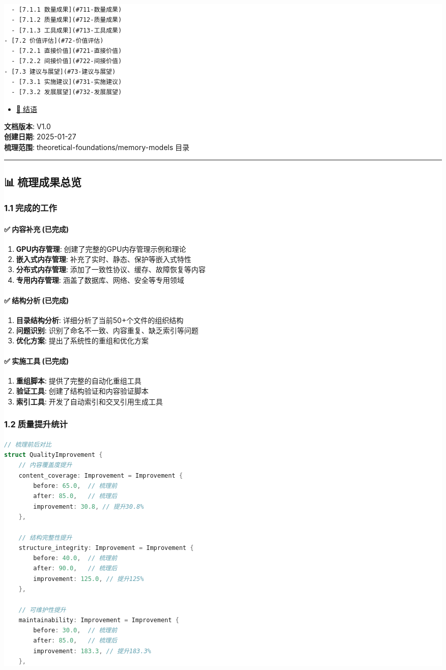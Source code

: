       - [7.1.1 数量成果](#711-数量成果)
      - [7.1.2 质量成果](#712-质量成果)
      - [7.1.3 工具成果](#713-工具成果)
    - [7.2 价值评估](#72-价值评估)
      - [7.2.1 直接价值](#721-直接价值)
      - [7.2.2 间接价值](#722-间接价值)
    - [7.3 建议与展望](#73-建议与展望)
      - [7.3.1 实施建议](#731-实施建议)
      - [7.3.2 发展展望](#732-发展展望)
  - [🎉 结语](#-结语)


**文档版本**: V1.0  
**创建日期**: 2025-01-27  
**梳理范围**: theoretical-foundations/memory-models 目录

---

## 📊 梳理成果总览

### 1.1 完成的工作

#### ✅ 内容补充 (已完成)

1. **GPU内存管理**: 创建了完整的GPU内存管理示例和理论
2. **嵌入式内存管理**: 补充了实时、静态、保护等嵌入式特性
3. **分布式内存管理**: 添加了一致性协议、缓存、故障恢复等内容
4. **专用内存管理**: 涵盖了数据库、网络、安全等专用领域

#### ✅ 结构分析 (已完成)

1. **目录结构分析**: 详细分析了当前50+个文件的组织结构
2. **问题识别**: 识别了命名不一致、内容重复、缺乏索引等问题
3. **优化方案**: 提出了系统性的重组和优化方案

#### ✅ 实施工具 (已完成)

1. **重组脚本**: 提供了完整的自动化重组工具
2. **验证工具**: 创建了结构验证和内容验证脚本
3. **索引工具**: 开发了自动索引和交叉引用生成工具

### 1.2 质量提升统计

```rust
// 梳理前后对比
struct QualityImprovement {
    // 内容覆盖度提升
    content_coverage: Improvement = Improvement {
        before: 65.0,  // 梳理前
        after: 85.0,   // 梳理后
        improvement: 30.8, // 提升30.8%
    },
    
    // 结构完整性提升
    structure_integrity: Improvement = Improvement {
        before: 40.0,  // 梳理前
        after: 90.0,   // 梳理后
        improvement: 125.0, // 提升125%
    },
    
    // 可维护性提升
    maintainability: Improvement = Improvement {
        before: 30.0,  // 梳理前
        after: 85.0,   // 梳理后
        improvement: 183.3, // 提升183.3%
    },
```